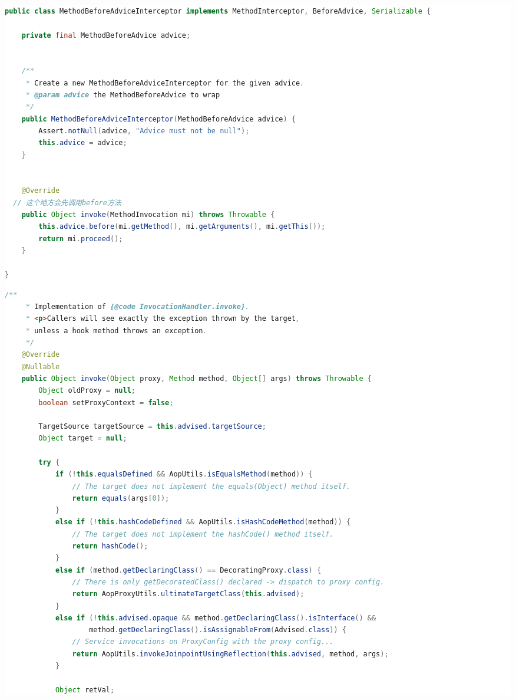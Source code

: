 ```java
public class MethodBeforeAdviceInterceptor implements MethodInterceptor, BeforeAdvice, Serializable {

	private final MethodBeforeAdvice advice;


	/**
	 * Create a new MethodBeforeAdviceInterceptor for the given advice.
	 * @param advice the MethodBeforeAdvice to wrap
	 */
	public MethodBeforeAdviceInterceptor(MethodBeforeAdvice advice) {
		Assert.notNull(advice, "Advice must not be null");
		this.advice = advice;
	}


	@Override
  // 这个地方会先调用before方法
	public Object invoke(MethodInvocation mi) throws Throwable {
		this.advice.before(mi.getMethod(), mi.getArguments(), mi.getThis());
		return mi.proceed();
	}

}
```



```java
/**
	 * Implementation of {@code InvocationHandler.invoke}.
	 * <p>Callers will see exactly the exception thrown by the target,
	 * unless a hook method throws an exception.
	 */
	@Override
	@Nullable
	public Object invoke(Object proxy, Method method, Object[] args) throws Throwable {
		Object oldProxy = null;
		boolean setProxyContext = false;

		TargetSource targetSource = this.advised.targetSource;
		Object target = null;

		try {
			if (!this.equalsDefined && AopUtils.isEqualsMethod(method)) {
				// The target does not implement the equals(Object) method itself.
				return equals(args[0]);
			}
			else if (!this.hashCodeDefined && AopUtils.isHashCodeMethod(method)) {
				// The target does not implement the hashCode() method itself.
				return hashCode();
			}
			else if (method.getDeclaringClass() == DecoratingProxy.class) {
				// There is only getDecoratedClass() declared -> dispatch to proxy config.
				return AopProxyUtils.ultimateTargetClass(this.advised);
			}
			else if (!this.advised.opaque && method.getDeclaringClass().isInterface() &&
					method.getDeclaringClass().isAssignableFrom(Advised.class)) {
				// Service invocations on ProxyConfig with the proxy config...
				return AopUtils.invokeJoinpointUsingReflection(this.advised, method, args);
			}

			Object retVal;

```